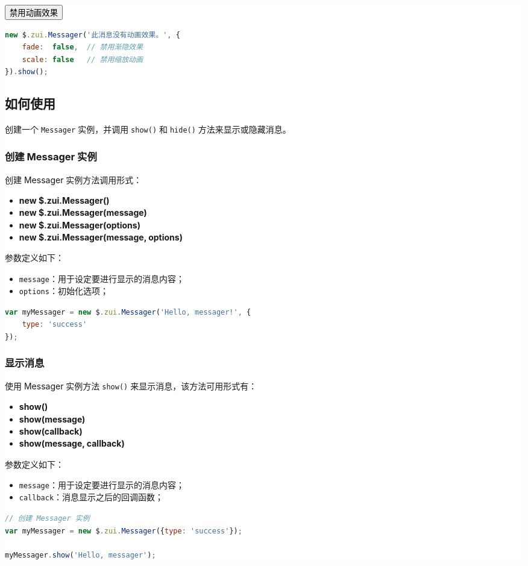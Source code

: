 <div class="example">
  <button class="btn btn-primary show-messager" type="button" data-fade="false" data-scale="false" data-content="此消息没有动画效果。" data-icon="bell">禁用动画效果</button>
</div>

```js
new $.zui.Messager('此消息没有动画效果。', {
    fade:  false,  // 禁用渐隐效果
    scale: false   // 禁用缩放动画
}).show();
```

## 如何使用

创建一个 `Messager` 实例，并调用 `show()` 和 `hide()` 方法来显示或隐藏消息。

### 创建 Messager 实例

创建 Messager 实例方法调用形式：

 - <strong class="code text-danger">new $.zui.Messager()</strong>
 - <strong class="code text-danger">new $.zui.Messager(message)</strong>
 - <strong class="code text-danger">new $.zui.Messager(options)</strong>
 - <strong class="code text-danger">new $.zui.Messager(message, options)</strong>

参数定义如下：

 - `message`：用于设定要进行显示的消息内容；
 - `options`：初始化选项；

```js
var myMessager = new $.zui.Messager('Hello, messager!', {
    type: 'success'
});
```

### 显示消息

使用 Messager 实例方法 `show()` 来显示消息，该方法可用形式有：

 - <strong class="code text-danger">show()</strong>
 - <strong class="code text-danger">show(message)</strong>
 - <strong class="code text-danger">show(callback)</strong>
 - <strong class="code text-danger">show(message, callback)</strong>

参数定义如下：

 - `message`：用于设定要进行显示的消息内容；
 - `callback`：消息显示之后的回调函数；

```js
// 创建 Messager 实例
var myMessager = new $.zui.Messager({type: 'success'});

myMessager.show('Hello, messager');
```
